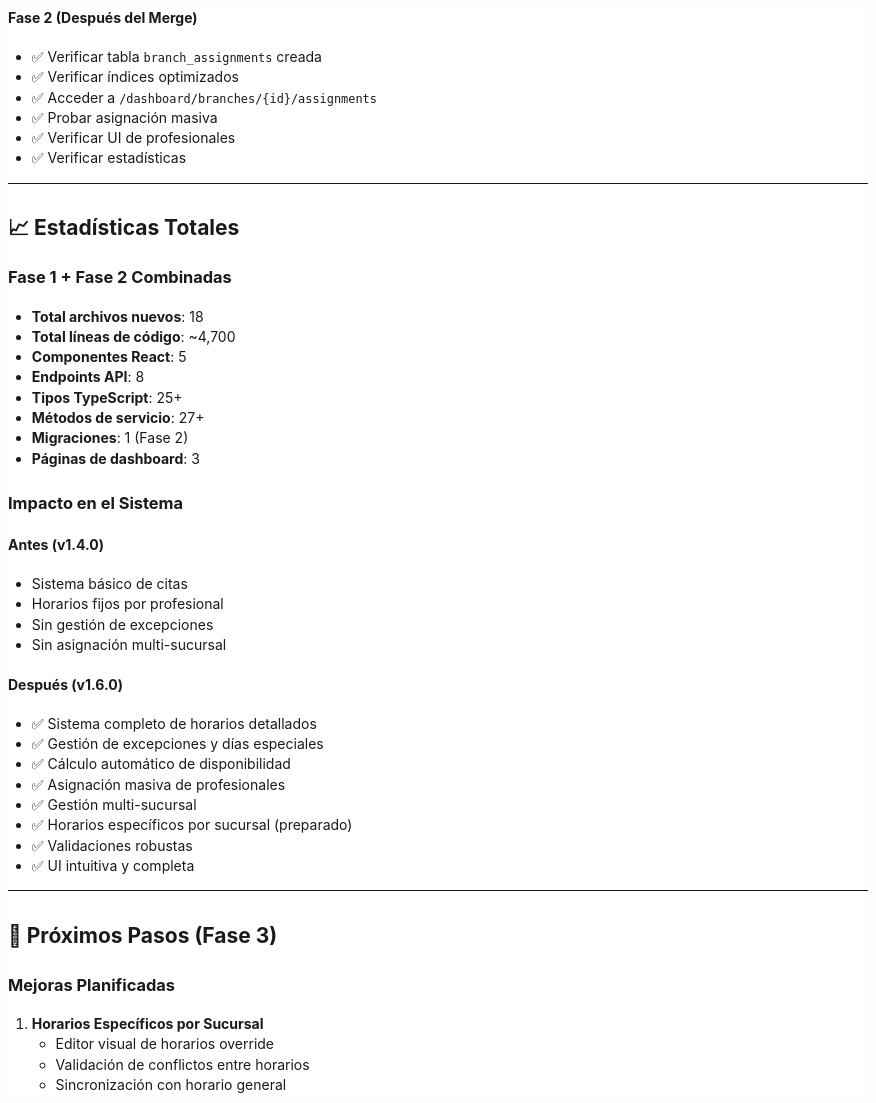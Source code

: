 #### Fase 2 (Después del Merge)
- ✅ Verificar tabla `branch_assignments` creada
- ✅ Verificar índices optimizados
- ✅ Acceder a `/dashboard/branches/{id}/assignments`
- ✅ Probar asignación masiva
- ✅ Verificar UI de profesionales
- ✅ Verificar estadísticas

---

## 📈 Estadísticas Totales

### Fase 1 + Fase 2 Combinadas

- **Total archivos nuevos**: 18
- **Total líneas de código**: ~4,700
- **Componentes React**: 5
- **Endpoints API**: 8
- **Tipos TypeScript**: 25+
- **Métodos de servicio**: 27+
- **Migraciones**: 1 (Fase 2)
- **Páginas de dashboard**: 3

### Impacto en el Sistema

#### Antes (v1.4.0)
- Sistema básico de citas
- Horarios fijos por profesional
- Sin gestión de excepciones
- Sin asignación multi-sucursal

#### Después (v1.6.0)
- ✅ Sistema completo de horarios detallados
- ✅ Gestión de excepciones y días especiales
- ✅ Cálculo automático de disponibilidad
- ✅ Asignación masiva de profesionales
- ✅ Gestión multi-sucursal
- ✅ Horarios específicos por sucursal (preparado)
- ✅ Validaciones robustas
- ✅ UI intuitiva y completa

---

## 🔮 Próximos Pasos (Fase 3)

### Mejoras Planificadas

1. **Horarios Específicos por Sucursal**
   - Editor visual de horarios override
   - Validación de conflictos entre horarios
   - Sincronización con horario general
